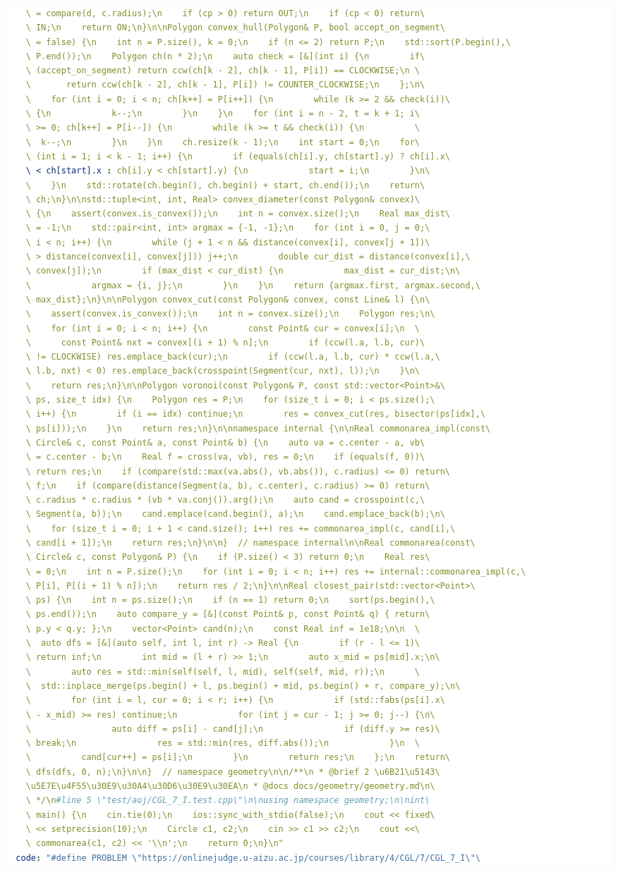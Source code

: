 ```yaml
    \ = compare(d, c.radius);\n    if (cp > 0) return OUT;\n    if (cp < 0) return\
    \ IN;\n    return ON;\n}\n\nPolygon convex_hull(Polygon& P, bool accept_on_segment\
    \ = false) {\n    int n = P.size(), k = 0;\n    if (n <= 2) return P;\n    std::sort(P.begin(),\
    \ P.end());\n    Polygon ch(n * 2);\n    auto check = [&](int i) {\n        if\
    \ (accept_on_segment) return ccw(ch[k - 2], ch[k - 1], P[i]) == CLOCKWISE;\n \
    \       return ccw(ch[k - 2], ch[k - 1], P[i]) != COUNTER_CLOCKWISE;\n    };\n\
    \    for (int i = 0; i < n; ch[k++] = P[i++]) {\n        while (k >= 2 && check(i))\
    \ {\n            k--;\n        }\n    }\n    for (int i = n - 2, t = k + 1; i\
    \ >= 0; ch[k++] = P[i--]) {\n        while (k >= t && check(i)) {\n          \
    \  k--;\n        }\n    }\n    ch.resize(k - 1);\n    int start = 0;\n    for\
    \ (int i = 1; i < k - 1; i++) {\n        if (equals(ch[i].y, ch[start].y) ? ch[i].x\
    \ < ch[start].x : ch[i].y < ch[start].y) {\n            start = i;\n        }\n\
    \    }\n    std::rotate(ch.begin(), ch.begin() + start, ch.end());\n    return\
    \ ch;\n}\n\nstd::tuple<int, int, Real> convex_diameter(const Polygon& convex)\
    \ {\n    assert(convex.is_convex());\n    int n = convex.size();\n    Real max_dist\
    \ = -1;\n    std::pair<int, int> argmax = {-1, -1};\n    for (int i = 0, j = 0;\
    \ i < n; i++) {\n        while (j + 1 < n && distance(convex[i], convex[j + 1])\
    \ > distance(convex[i], convex[j])) j++;\n        double cur_dist = distance(convex[i],\
    \ convex[j]);\n        if (max_dist < cur_dist) {\n            max_dist = cur_dist;\n\
    \            argmax = {i, j};\n        }\n    }\n    return {argmax.first, argmax.second,\
    \ max_dist};\n}\n\nPolygon convex_cut(const Polygon& convex, const Line& l) {\n\
    \    assert(convex.is_convex());\n    int n = convex.size();\n    Polygon res;\n\
    \    for (int i = 0; i < n; i++) {\n        const Point& cur = convex[i];\n  \
    \      const Point& nxt = convex[(i + 1) % n];\n        if (ccw(l.a, l.b, cur)\
    \ != CLOCKWISE) res.emplace_back(cur);\n        if (ccw(l.a, l.b, cur) * ccw(l.a,\
    \ l.b, nxt) < 0) res.emplace_back(crosspoint(Segment(cur, nxt), l));\n    }\n\
    \    return res;\n}\n\nPolygon voronoi(const Polygon& P, const std::vector<Point>&\
    \ ps, size_t idx) {\n    Polygon res = P;\n    for (size_t i = 0; i < ps.size();\
    \ i++) {\n        if (i == idx) continue;\n        res = convex_cut(res, bisector(ps[idx],\
    \ ps[i]));\n    }\n    return res;\n}\n\nnamespace internal {\n\nReal commonarea_impl(const\
    \ Circle& c, const Point& a, const Point& b) {\n    auto va = c.center - a, vb\
    \ = c.center - b;\n    Real f = cross(va, vb), res = 0;\n    if (equals(f, 0))\
    \ return res;\n    if (compare(std::max(va.abs(), vb.abs()), c.radius) <= 0) return\
    \ f;\n    if (compare(distance(Segment(a, b), c.center), c.radius) >= 0) return\
    \ c.radius * c.radius * (vb * va.conj()).arg();\n    auto cand = crosspoint(c,\
    \ Segment(a, b));\n    cand.emplace(cand.begin(), a);\n    cand.emplace_back(b);\n\
    \    for (size_t i = 0; i + 1 < cand.size(); i++) res += commonarea_impl(c, cand[i],\
    \ cand[i + 1]);\n    return res;\n}\n\n}  // namespace internal\n\nReal commonarea(const\
    \ Circle& c, const Polygon& P) {\n    if (P.size() < 3) return 0;\n    Real res\
    \ = 0;\n    int n = P.size();\n    for (int i = 0; i < n; i++) res += internal::commonarea_impl(c,\
    \ P[i], P[(i + 1) % n]);\n    return res / 2;\n}\n\nReal closest_pair(std::vector<Point>\
    \ ps) {\n    int n = ps.size();\n    if (n == 1) return 0;\n    sort(ps.begin(),\
    \ ps.end());\n    auto compare_y = [&](const Point& p, const Point& q) { return\
    \ p.y < q.y; };\n    vector<Point> cand(n);\n    const Real inf = 1e18;\n\n  \
    \  auto dfs = [&](auto self, int l, int r) -> Real {\n        if (r - l <= 1)\
    \ return inf;\n        int mid = (l + r) >> 1;\n        auto x_mid = ps[mid].x;\n\
    \        auto res = std::min(self(self, l, mid), self(self, mid, r));\n      \
    \  std::inplace_merge(ps.begin() + l, ps.begin() + mid, ps.begin() + r, compare_y);\n\
    \        for (int i = l, cur = 0; i < r; i++) {\n            if (std::fabs(ps[i].x\
    \ - x_mid) >= res) continue;\n            for (int j = cur - 1; j >= 0; j--) {\n\
    \                auto diff = ps[i] - cand[j];\n                if (diff.y >= res)\
    \ break;\n                res = std::min(res, diff.abs());\n            }\n  \
    \          cand[cur++] = ps[i];\n        }\n        return res;\n    };\n    return\
    \ dfs(dfs, 0, n);\n}\n\n}  // namespace geometry\n\n/**\n * @brief 2 \u6B21\u5143\
    \u5E7E\u4F55\u30E9\u30A4\u30D6\u30E9\u30EA\n * @docs docs/geometry/geometry.md\n\
    \ */\n#line 5 \"test/aoj/CGL_7_I.test.cpp\"\n\nusing namespace geometry;\n\nint\
    \ main() {\n    cin.tie(0);\n    ios::sync_with_stdio(false);\n    cout << fixed\
    \ << setprecision(10);\n    Circle c1, c2;\n    cin >> c1 >> c2;\n    cout <<\
    \ commonarea(c1, c2) << '\\n';\n    return 0;\n}\n"
  code: "#define PROBLEM \"https://onlinejudge.u-aizu.ac.jp/courses/library/4/CGL/7/CGL_7_I\"\
```